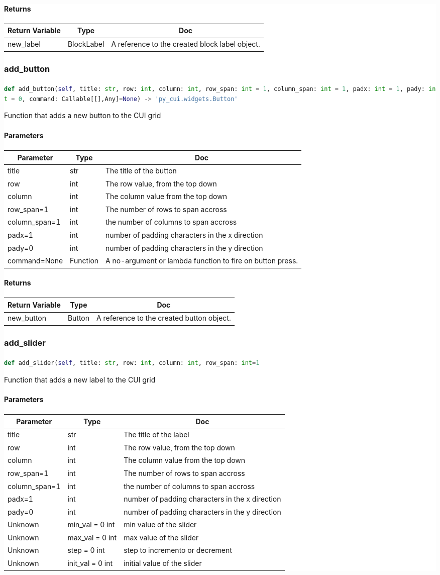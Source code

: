 #### Returns

 Return Variable  | Type  | Doc
-----|----------|-----
 new_label  |  BlockLabel | A reference to the created block label object.





### add_button

```python
def add_button(self, title: str, row: int, column: int, row_span: int = 1, column_span: int = 1, padx: int = 1, pady: int = 0, command: Callable[[],Any]=None) -> 'py_cui.widgets.Button'
```

Function that adds a new button to the CUI grid




#### Parameters

 Parameter  | Type  | Doc
-----|----------|-----
 title  |  str | The title of the button
 row  |  int | The row value, from the top down
 column  |  int | The column value from the top down
 row_span=1  |  int | The number of rows to span accross
 column_span=1  |  int | the number of columns to span accross
 padx=1  |  int | number of padding characters in the x direction
 pady=0  |  int | number of padding characters in the y direction
 command=None  |  Function | A no-argument or lambda function to fire on button press.

#### Returns

 Return Variable  | Type  | Doc
-----|----------|-----
 new_button  |  Button | A reference to the created button object.





### add_slider

```python
def add_slider(self, title: str, row: int, column: int, row_span: int=1
```

Function that adds a new label to the CUI grid




#### Parameters

 Parameter  | Type  | Doc
-----|----------|-----
 title  |  str | The title of the label
 row  |  int | The row value, from the top down
 column  |  int | The column value from the top down
 row_span=1  |  int | The number of rows to span accross
 column_span=1  |  int | the number of columns to span accross
 padx=1  |  int | number of padding characters in the x direction
 pady=0  |  int | number of padding characters in the y direction
 Unknown | min_val = 0 int | min value of the slider
 Unknown | max_val = 0 int | max value of the slider
 Unknown | step = 0 int | step to incremento or decrement
 Unknown | init_val = 0 int | initial value of the slider
